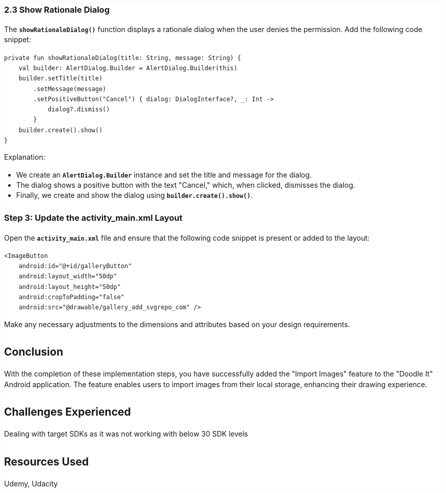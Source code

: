 ### 2.3 Show Rationale Dialog

The **`showRationaleDialog()`** function displays a rationale dialog when the user denies the permission. Add the following code snippet:

```
private fun showRationaleDialog(title: String, message: String) {
    val builder: AlertDialog.Builder = AlertDialog.Builder(this)
    builder.setTitle(title)
        .setMessage(message)
        .setPositiveButton("Cancel") { dialog: DialogInterface?, _: Int ->
            dialog?.dismiss()
        }
    builder.create().show()
}
```

Explanation:

- We create an **`AlertDialog.Builder`** instance and set the title and message for the dialog.
- The dialog shows a positive button with the text "Cancel," which, when clicked, dismisses the dialog.
- Finally, we create and show the dialog using **`builder.create().show()`**.

### **Step 3: Update the activity_main.xml Layout**

Open the **`activity_main.xml`** file and ensure that the following code snippet is present or added to the layout:

```
<ImageButton
    android:id="@+id/galleryButton"
    android:layout_width="50dp"
    android:layout_height="50dp"
    android:cropToPadding="false"
    android:src="@drawable/gallery_add_svgrepo_com" />
```

Make any necessary adjustments to the dimensions and attributes based on your design requirements.

## **Conclusion**

With the completion of these implementation steps, you have successfully added the "Import Images" feature to the "Doodle It" Android application. The feature enables users to import images from their local storage, enhancing their drawing experience.

## Challenges Experienced

Dealing with target SDKs as it was not working with below 30 SDK levels

## Resources Used

Udemy, Udacity
